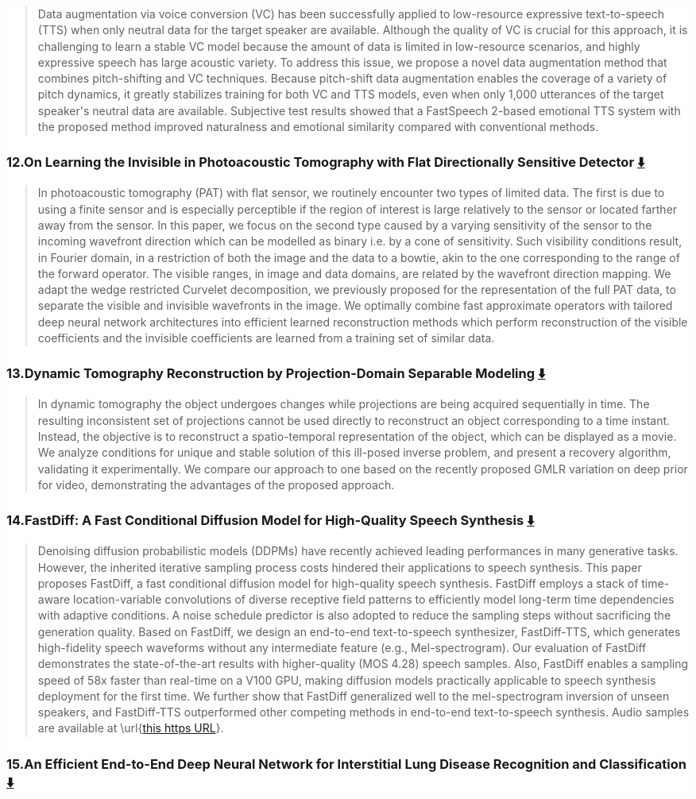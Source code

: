 >  Data augmentation via voice conversion (VC) has been successfully applied to low-resource expressive text-to-speech (TTS) when only neutral data for the target speaker are available. Although the quality of VC is crucial for this approach, it is challenging to learn a stable VC model because the amount of data is limited in low-resource scenarios, and highly expressive speech has large acoustic variety. To address this issue, we propose a novel data augmentation method that combines pitch-shifting and VC techniques. Because pitch-shift data augmentation enables the coverage of a variety of pitch dynamics, it greatly stabilizes training for both VC and TTS models, even when only 1,000 utterances of the target speaker's neutral data are available. Subjective test results showed that a FastSpeech 2-based emotional TTS system with the proposed method improved naturalness and emotional similarity compared with conventional methods.      
### 12.On Learning the Invisible in Photoacoustic Tomography with Flat Directionally Sensitive Detector  [ :arrow_down: ](https://arxiv.org/pdf/2204.10001.pdf)
>  In photoacoustic tomography (PAT) with flat sensor, we routinely encounter two types of limited data. The first is due to using a finite sensor and is especially perceptible if the region of interest is large relatively to the sensor or located farther away from the sensor. In this paper, we focus on the second type caused by a varying sensitivity of the sensor to the incoming wavefront direction which can be modelled as binary i.e. by a cone of sensitivity. Such visibility conditions result, in Fourier domain, in a restriction of both the image and the data to a bowtie, akin to the one corresponding to the range of the forward operator. The visible ranges, in image and data domains, are related by the wavefront direction mapping. We adapt the wedge restricted Curvelet decomposition, we previously proposed for the representation of the full PAT data, to separate the visible and invisible wavefronts in the image. We optimally combine fast approximate operators with tailored deep neural network architectures into efficient learned reconstruction methods which perform reconstruction of the visible coefficients and the invisible coefficients are learned from a training set of similar data.      
### 13.Dynamic Tomography Reconstruction by Projection-Domain Separable Modeling  [ :arrow_down: ](https://arxiv.org/pdf/2204.09935.pdf)
>  In dynamic tomography the object undergoes changes while projections are being acquired sequentially in time. The resulting inconsistent set of projections cannot be used directly to reconstruct an object corresponding to a time instant. Instead, the objective is to reconstruct a spatio-temporal representation of the object, which can be displayed as a movie. We analyze conditions for unique and stable solution of this ill-posed inverse problem, and present a recovery algorithm, validating it experimentally. We compare our approach to one based on the recently proposed GMLR variation on deep prior for video, demonstrating the advantages of the proposed approach.      
### 14.FastDiff: A Fast Conditional Diffusion Model for High-Quality Speech Synthesis  [ :arrow_down: ](https://arxiv.org/pdf/2204.09934.pdf)
>  Denoising diffusion probabilistic models (DDPMs) have recently achieved leading performances in many generative tasks. However, the inherited iterative sampling process costs hindered their applications to speech synthesis. This paper proposes FastDiff, a fast conditional diffusion model for high-quality speech synthesis. FastDiff employs a stack of time-aware location-variable convolutions of diverse receptive field patterns to efficiently model long-term time dependencies with adaptive conditions. A noise schedule predictor is also adopted to reduce the sampling steps without sacrificing the generation quality. Based on FastDiff, we design an end-to-end text-to-speech synthesizer, FastDiff-TTS, which generates high-fidelity speech waveforms without any intermediate feature (e.g., Mel-spectrogram). Our evaluation of FastDiff demonstrates the state-of-the-art results with higher-quality (MOS 4.28) speech samples. Also, FastDiff enables a sampling speed of 58x faster than real-time on a V100 GPU, making diffusion models practically applicable to speech synthesis deployment for the first time. We further show that FastDiff generalized well to the mel-spectrogram inversion of unseen speakers, and FastDiff-TTS outperformed other competing methods in end-to-end text-to-speech synthesis. Audio samples are available at \url{<a class="link-external link-https" href="https://FastDiff.github.io/" rel="external noopener nofollow">this https URL</a>}.      
### 15.An Efficient End-to-End Deep Neural Network for Interstitial Lung Disease Recognition and Classification  [ :arrow_down: ](https://arxiv.org/pdf/2204.09909.pdf)
